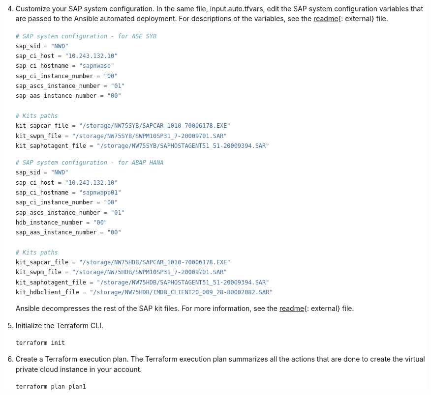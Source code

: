 4. Customize your SAP system configuration. In the same file, input.auto.tfvars, edit the SAP system configuration variables that are passed to the Ansible automated deployment. For descriptions of the variables, see the [readme](https://github.com/IBM-Cloud/sap-abap-hana-aas#readme){: external} file.

    ```terraform
    # SAP system configuration - for ASE SYB
    sap_sid = "NWD"
    sap_ci_host = "10.243.132.10"
    sap_ci_hostname = "sapnwase"
    sap_ci_instance_number = "00"
    sap_ascs_instance_number = "01"
    sap_aas_instance_number = "00"

    # Kits paths
    kit_sapcar_file = "/storage/NW75SYB/SAPCAR_1010-70006178.EXE"
    kit_swpm_file = "/storage/NW75SYB/SWPM10SP31_7-20009701.SAR"
    kit_saphotagent_file = "/storage/NW75SYB/SAPHOSTAGENT51_51-20009394.SAR"
    ```

    ```terraform
    # SAP system configuration - for ABAP HANA
    sap_sid = "NWD"
    sap_ci_host = "10.243.132.10"
    sap_ci_hostname = "sapnwapp01"
    sap_ci_instance_number = "00"
    sap_ascs_instance_number = "01"
    hdb_instance_number = "00"
    sap_aas_instance_number = "00"

    # Kits paths
    kit_sapcar_file = "/storage/NW75HDB/SAPCAR_1010-70006178.EXE"
    kit_swpm_file = "/storage/NW75HDB/SWPM10SP31_7-20009701.SAR"
    kit_saphotagent_file = "/storage/NW75HDB/SAPHOSTAGENT51_51-20009394.SAR"
    kit_hdbclient_file = "/storage/NW75HDB/IMDB_CLIENT20_009_28-80002082.SAR"
    ```

    Ansible decompresses the rest of the SAP kit files. For more information, see the [readme](https://github.com/IBM-Cloud/sap-abap-hana-aas#readme){: external} file.

5. Initialize the Terraform CLI.

    `terraform init`

6. Create a Terraform execution plan. The Terraform execution plan summarizes all the actions that are done to create the virtual private cloud instance in your account.

    `terraform plan plan1`
